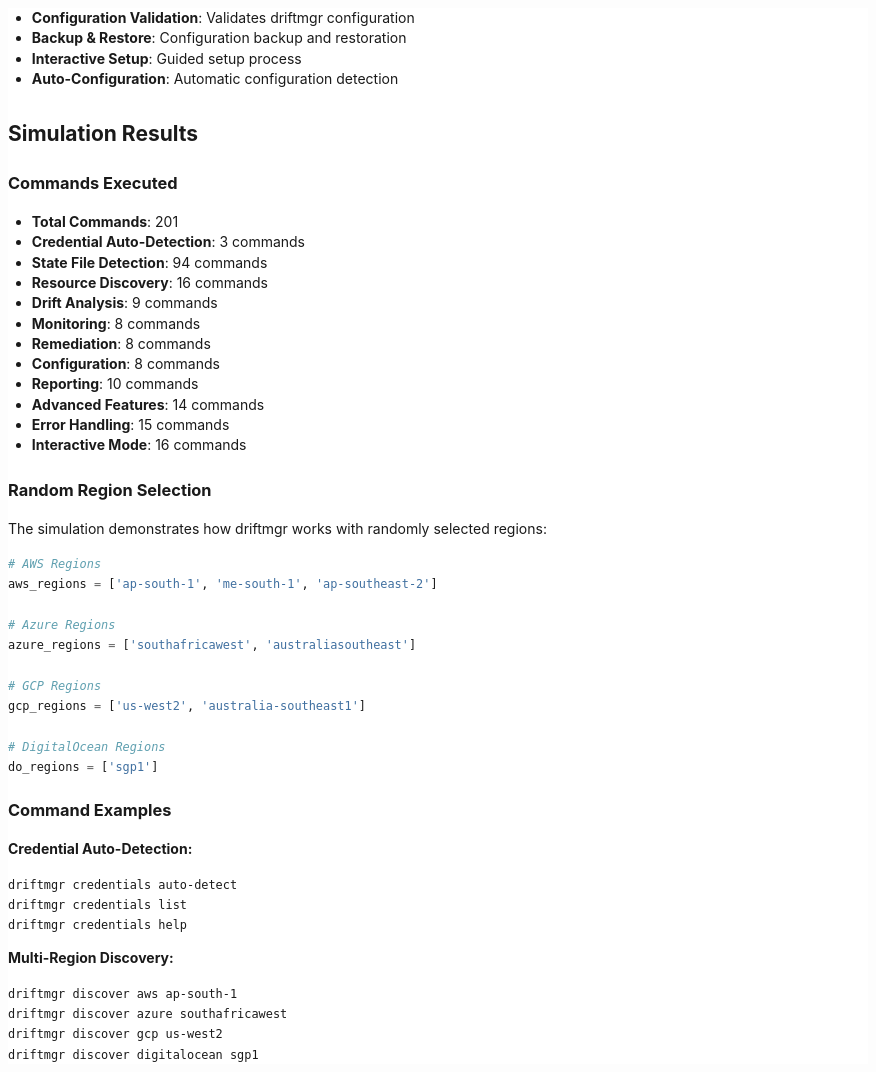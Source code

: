 - **Configuration Validation**: Validates driftmgr configuration
- **Backup & Restore**: Configuration backup and restoration
- **Interactive Setup**: Guided setup process
- **Auto-Configuration**: Automatic configuration detection

## Simulation Results

### Commands Executed
- **Total Commands**: 201
- **Credential Auto-Detection**: 3 commands
- **State File Detection**: 94 commands
- **Resource Discovery**: 16 commands
- **Drift Analysis**: 9 commands
- **Monitoring**: 8 commands
- **Remediation**: 8 commands
- **Configuration**: 8 commands
- **Reporting**: 10 commands
- **Advanced Features**: 14 commands
- **Error Handling**: 15 commands
- **Interactive Mode**: 16 commands

### Random Region Selection
The simulation demonstrates how driftmgr works with randomly selected regions:

```python
# AWS Regions
aws_regions = ['ap-south-1', 'me-south-1', 'ap-southeast-2']

# Azure Regions  
azure_regions = ['southafricawest', 'australiasoutheast']

# GCP Regions
gcp_regions = ['us-west2', 'australia-southeast1']

# DigitalOcean Regions
do_regions = ['sgp1']
```

### Command Examples

**Credential Auto-Detection:**
```bash
driftmgr credentials auto-detect
driftmgr credentials list
driftmgr credentials help
```

**Multi-Region Discovery:**
```bash
driftmgr discover aws ap-south-1
driftmgr discover azure southafricawest
driftmgr discover gcp us-west2
driftmgr discover digitalocean sgp1
```
